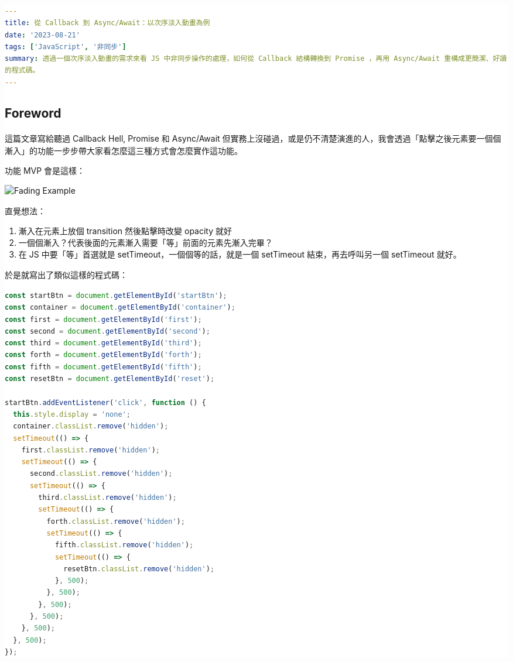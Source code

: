 ```yaml
---
title: 從 Callback 到 Async/Await：以次序淡入動畫為例
date: '2023-08-21'
tags: ['JavaScript', '非同步']
summary: 透過一個次序淡入動畫的需求來看 JS 中非同步操作的處理，如何從 Callback 結構轉換到 Promise ，再用 Async/Await 重構成更簡潔、好讀的程式碼。
---
```


## Foreword

這篇文章寫給聽過 Callback Hell, Promise 和 Async/Await 但實務上沒碰過，或是仍不清楚演進的人，我會透過「點擊之後元素要一個個漸入」的功能一步步帶大家看怎麼這三種方式會怎麼實作這功能。

功能 MVP 會是這樣：

![Fading Example](/blog/from-callback-to-async/fading-example.gif)

直覺想法：

1. 漸入在元素上放個 transition 然後點擊時改變 opacity 就好
2. 一個個漸入？代表後面的元素漸入需要「等」前面的元素先漸入完畢？
3. 在 JS 中要「等」首選就是 setTimeout，一個個等的話，就是一個 setTimeout 結束，再去呼叫另一個 setTimeout 就好。

於是就寫出了類似這樣的程式碼：

```javascript
const startBtn = document.getElementById('startBtn');
const container = document.getElementById('container');
const first = document.getElementById('first');
const second = document.getElementById('second');
const third = document.getElementById('third');
const forth = document.getElementById('forth');
const fifth = document.getElementById('fifth');
const resetBtn = document.getElementById('reset');

startBtn.addEventListener('click', function () {
  this.style.display = 'none';
  container.classList.remove('hidden');
  setTimeout(() => {
    first.classList.remove('hidden');
    setTimeout(() => {
      second.classList.remove('hidden');
      setTimeout(() => {
        third.classList.remove('hidden');
        setTimeout(() => {
          forth.classList.remove('hidden');
          setTimeout(() => {
            fifth.classList.remove('hidden');
            setTimeout(() => {
              resetBtn.classList.remove('hidden');
            }, 500);
          }, 500);
        }, 500);
      }, 500);
    }, 500);
  }, 500);
});
```
